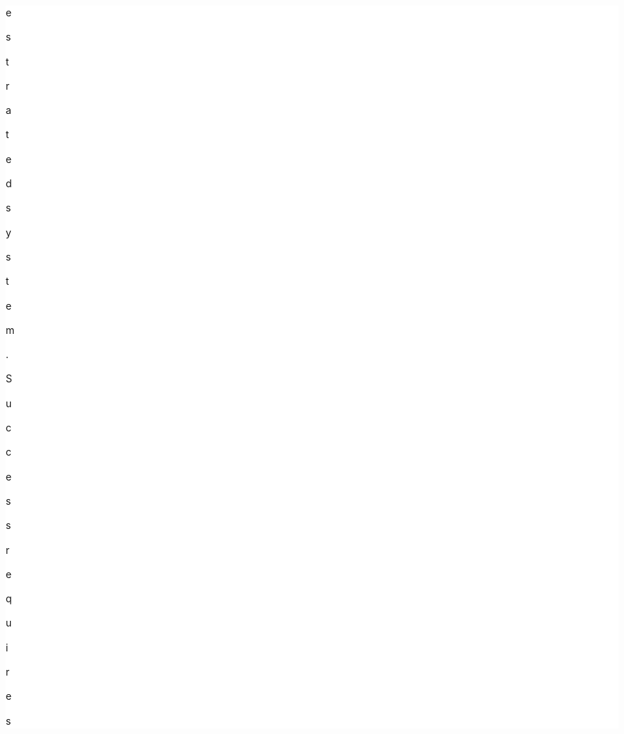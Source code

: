 e

s

t

r

a

t

e

d

 

s

y

s

t

e

m

.

 

S

u

c

c

e

s

s







r

e

q

u

i

r

e

s
